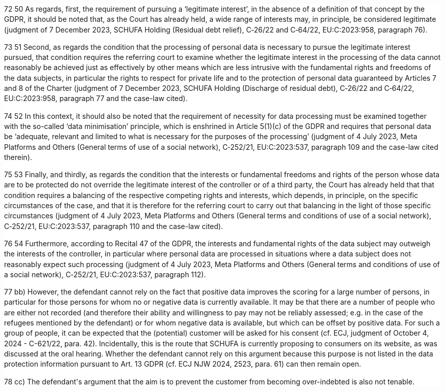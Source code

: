 72
50 As regards, first, the requirement of pursuing a ‘legitimate interest’, in the absence of a definition of that concept by the GDPR, it should be noted that, as the Court has already held, a wide range of interests may, in principle, be considered legitimate (judgment of 7 December 2023, SCHUFA Holding (Residual debt relief), C‑26/22 and C‑64/22, EU:C:2023:958, paragraph 76).

73
51 Second, as regards the condition that the processing of personal data is necessary to pursue the legitimate interest pursued, that condition requires the referring court to examine whether the legitimate interest in the processing of the data cannot reasonably be achieved just as effectively by other means which are less intrusive with the fundamental rights and freedoms of the data subjects, in particular the rights to respect for private life and to the protection of personal data guaranteed by Articles 7 and 8 of the Charter (judgment of 7 December 2023, SCHUFA Holding (Discharge of residual debt), C‑26/22 and C‑64/22, EU:C:2023:958, paragraph 77 and the case-law cited).

74
52 In this context, it should also be noted that the requirement of necessity for data processing must be examined together with the so-called ‘data minimisation’ principle, which is enshrined in Article 5(1)(c) of the GDPR and requires that personal data be ‘adequate, relevant and limited to what is necessary for the purposes of the processing’ (judgment of 4 July 2023, Meta Platforms and Others (General terms of use of a social network), C‑252/21, EU:C:2023:537, paragraph 109 and the case-law cited therein).

75
53 Finally, and thirdly, as regards the condition that the interests or fundamental freedoms and rights of the person whose data are to be protected do not override the legitimate interest of the controller or of a third party, the Court has already held that that condition requires a balancing of the respective competing rights and interests, which depends, in principle, on the specific circumstances of the case, and that it is therefore for the referring court to carry out that balancing in the light of those specific circumstances (judgment of 4 July 2023, Meta Platforms and Others (General terms and conditions of use of a social network), C‑252/21, EU:C:2023:537, paragraph 110 and the case-law cited).

76
54 Furthermore, according to Recital 47 of the GDPR, the interests and fundamental rights of the data subject may outweigh the interests of the controller, in particular where personal data are processed in situations where a data subject does not reasonably expect such processing (judgment of 4 July 2023, Meta Platforms and Others (General terms and conditions of use of a social network), C‑252/21, EU:C:2023:537, paragraph 112).

77
bb) However, the defendant cannot rely on the fact that positive data improves the scoring for a large number of persons, in particular for those persons for whom no or negative data is currently available. It may be that there are a number of people who are either not recorded (and therefore their ability and willingness to pay may not be reliably assessed; e.g. in the case of the refugees mentioned by the defendant) or for whom negative data is available, but which can be offset by positive data. For such a group of people, it can be expected that the (potential) customer will be asked for his consent (cf. ECJ, judgment of October 4, 2024 - C-621/22, para. 42). Incidentally, this is the route that SCHUFA is currently proposing to consumers on its website, as was discussed at the oral hearing. Whether the defendant cannot rely on this argument because this purpose is not listed in the data protection information pursuant to Art. 13 GDPR (cf. ECJ NJW 2024, 2523, para. 61) can then remain open.

78
cc) The defendant's argument that the aim is to prevent the customer from becoming over-indebted is also not tenable.
